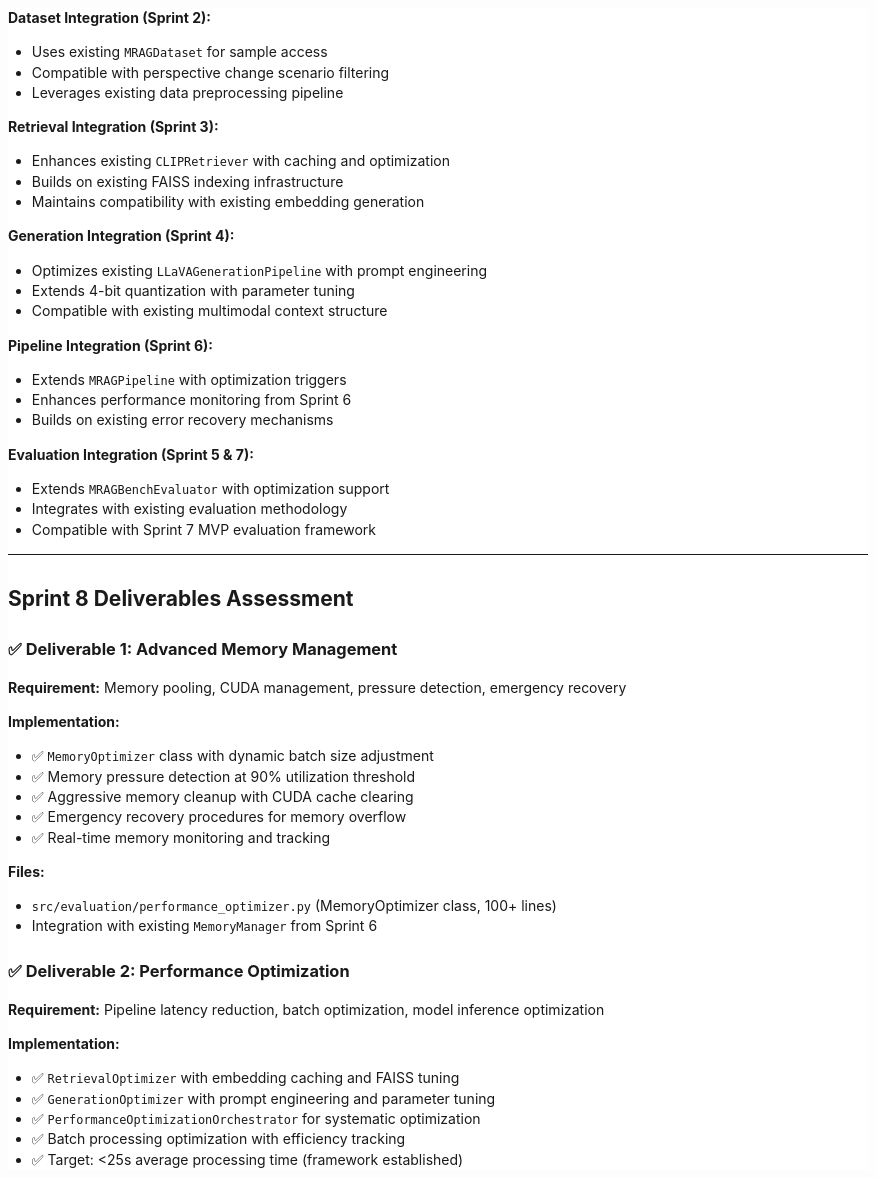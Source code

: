 **Dataset Integration (Sprint 2):**
- Uses existing `MRAGDataset` for sample access
- Compatible with perspective change scenario filtering
- Leverages existing data preprocessing pipeline

**Retrieval Integration (Sprint 3):**
- Enhances existing `CLIPRetriever` with caching and optimization
- Builds on existing FAISS indexing infrastructure
- Maintains compatibility with existing embedding generation

**Generation Integration (Sprint 4):**
- Optimizes existing `LLaVAGenerationPipeline` with prompt engineering
- Extends 4-bit quantization with parameter tuning
- Compatible with existing multimodal context structure

**Pipeline Integration (Sprint 6):**
- Extends `MRAGPipeline` with optimization triggers
- Enhances performance monitoring from Sprint 6
- Builds on existing error recovery mechanisms

**Evaluation Integration (Sprint 5 & 7):**
- Extends `MRAGBenchEvaluator` with optimization support
- Integrates with existing evaluation methodology
- Compatible with Sprint 7 MVP evaluation framework

---

## Sprint 8 Deliverables Assessment

### ✅ Deliverable 1: Advanced Memory Management

**Requirement:** Memory pooling, CUDA management, pressure detection, emergency recovery

**Implementation:**
- ✅ `MemoryOptimizer` class with dynamic batch size adjustment
- ✅ Memory pressure detection at 90% utilization threshold
- ✅ Aggressive memory cleanup with CUDA cache clearing
- ✅ Emergency recovery procedures for memory overflow
- ✅ Real-time memory monitoring and tracking

**Files:**
- `src/evaluation/performance_optimizer.py` (MemoryOptimizer class, 100+ lines)
- Integration with existing `MemoryManager` from Sprint 6

### ✅ Deliverable 2: Performance Optimization

**Requirement:** Pipeline latency reduction, batch optimization, model inference optimization

**Implementation:**
- ✅ `RetrievalOptimizer` with embedding caching and FAISS tuning
- ✅ `GenerationOptimizer` with prompt engineering and parameter tuning
- ✅ `PerformanceOptimizationOrchestrator` for systematic optimization
- ✅ Batch processing optimization with efficiency tracking
- ✅ Target: <25s average processing time (framework established)
